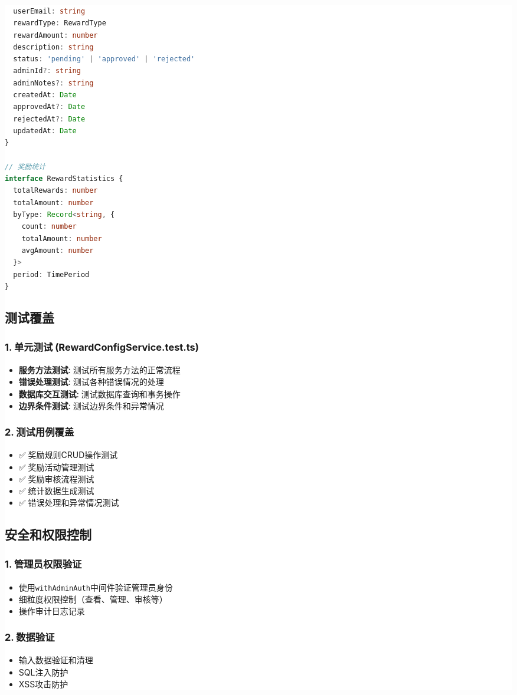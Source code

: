 ```typescript
  userEmail: string
  rewardType: RewardType
  rewardAmount: number
  description: string
  status: 'pending' | 'approved' | 'rejected'
  adminId?: string
  adminNotes?: string
  createdAt: Date
  approvedAt?: Date
  rejectedAt?: Date
  updatedAt: Date
}

// 奖励统计
interface RewardStatistics {
  totalRewards: number
  totalAmount: number
  byType: Record<string, {
    count: number
    totalAmount: number
    avgAmount: number
  }>
  period: TimePeriod
}
```

## 测试覆盖

### 1. 单元测试 (RewardConfigService.test.ts)
- **服务方法测试**: 测试所有服务方法的正常流程
- **错误处理测试**: 测试各种错误情况的处理
- **数据库交互测试**: 测试数据库查询和事务操作
- **边界条件测试**: 测试边界条件和异常情况

### 2. 测试用例覆盖
- ✅ 奖励规则CRUD操作测试
- ✅ 奖励活动管理测试
- ✅ 奖励审核流程测试
- ✅ 统计数据生成测试
- ✅ 错误处理和异常情况测试

## 安全和权限控制

### 1. 管理员权限验证
- 使用`withAdminAuth`中间件验证管理员身份
- 细粒度权限控制（查看、管理、审核等）
- 操作审计日志记录

### 2. 数据验证
- 输入数据验证和清理
- SQL注入防护
- XSS攻击防护
